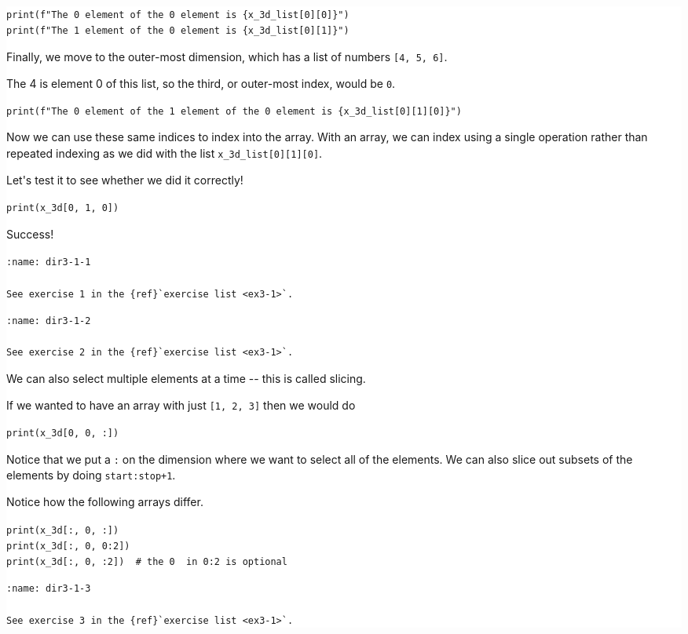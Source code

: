 ```{code-cell} python
print(f"The 0 element of the 0 element is {x_3d_list[0][0]}")
print(f"The 1 element of the 0 element is {x_3d_list[0][1]}")
```

Finally, we move to the outer-most dimension, which has a list of numbers
`[4, 5, 6]`.

The 4 is element 0 of this list, so the third, or outer-most index, would be `0`.

```{code-cell} python
print(f"The 0 element of the 1 element of the 0 element is {x_3d_list[0][1][0]}")
```

Now we can use these same indices to index into the array. With an array, we can index using a single operation rather than repeated indexing as we did with the list `x_3d_list[0][1][0]`.

Let's test it to see whether we did it correctly!

```{code-cell} python
print(x_3d[0, 1, 0])
```

Success!

````{admonition} Exercise
:name: dir3-1-1

See exercise 1 in the {ref}`exercise list <ex3-1>`.
````

````{admonition} Exercise
:name: dir3-1-2

See exercise 2 in the {ref}`exercise list <ex3-1>`.
````

We can also select multiple elements at a time -- this is called slicing.

If we wanted to have an array with just `[1, 2, 3]` then we would do

```{code-cell} python
print(x_3d[0, 0, :])
```

Notice that we put a `:` on the dimension where we want to select all of the elements. We can also
slice out subsets of the elements by doing `start:stop+1`.

Notice how the following arrays differ.

```{code-cell} python
print(x_3d[:, 0, :])
print(x_3d[:, 0, 0:2])
print(x_3d[:, 0, :2])  # the 0  in 0:2 is optional
```

````{admonition} Exercise
:name: dir3-1-3

See exercise 3 in the {ref}`exercise list <ex3-1>`.
````
